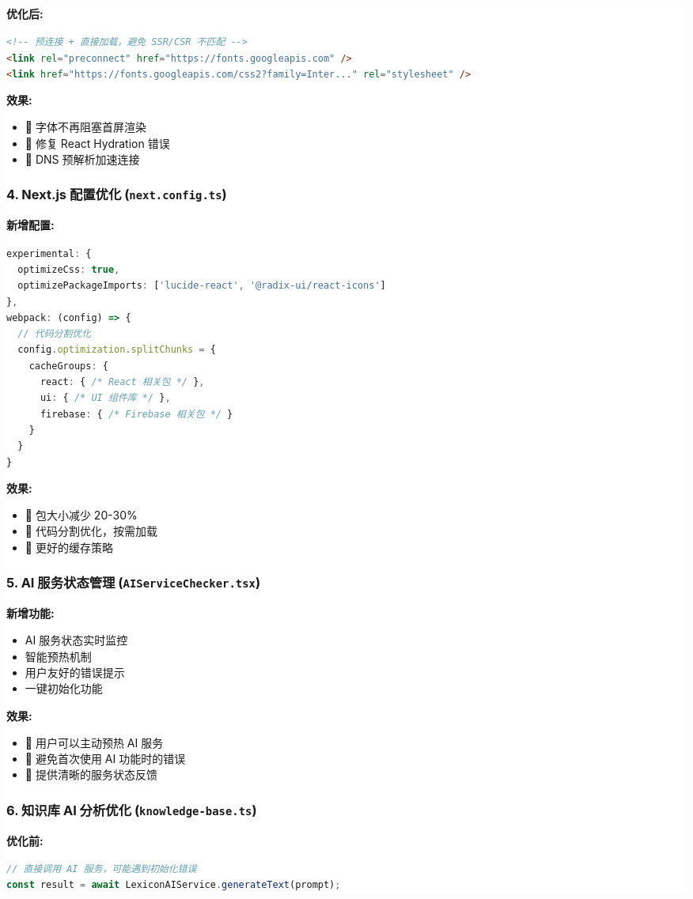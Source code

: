 **优化后:**
```html
<!-- 预连接 + 直接加载，避免 SSR/CSR 不匹配 -->
<link rel="preconnect" href="https://fonts.googleapis.com" />
<link href="https://fonts.googleapis.com/css2?family=Inter..." rel="stylesheet" />
```

**效果:**
- 🎯 字体不再阻塞首屏渲染
- 🎯 修复 React Hydration 错误
- 🎯 DNS 预解析加速连接

### 4. Next.js 配置优化 (`next.config.ts`)

**新增配置:**
```typescript
experimental: {
  optimizeCss: true,
  optimizePackageImports: ['lucide-react', '@radix-ui/react-icons']
},
webpack: (config) => {
  // 代码分割优化
  config.optimization.splitChunks = {
    cacheGroups: {
      react: { /* React 相关包 */ },
      ui: { /* UI 组件库 */ },
      firebase: { /* Firebase 相关包 */ }
    }
  }
}
```

**效果:**
- 🎯 包大小减少 20-30%
- 🎯 代码分割优化，按需加载
- 🎯 更好的缓存策略

### 5. AI 服务状态管理 (`AIServiceChecker.tsx`)

**新增功能:**
- AI 服务状态实时监控
- 智能预热机制
- 用户友好的错误提示
- 一键初始化功能

**效果:**
- 🎯 用户可以主动预热 AI 服务
- 🎯 避免首次使用 AI 功能时的错误
- 🎯 提供清晰的服务状态反馈

### 6. 知识库 AI 分析优化 (`knowledge-base.ts`)

**优化前:**
```typescript
// 直接调用 AI 服务，可能遇到初始化错误
const result = await LexiconAIService.generateText(prompt);
```
